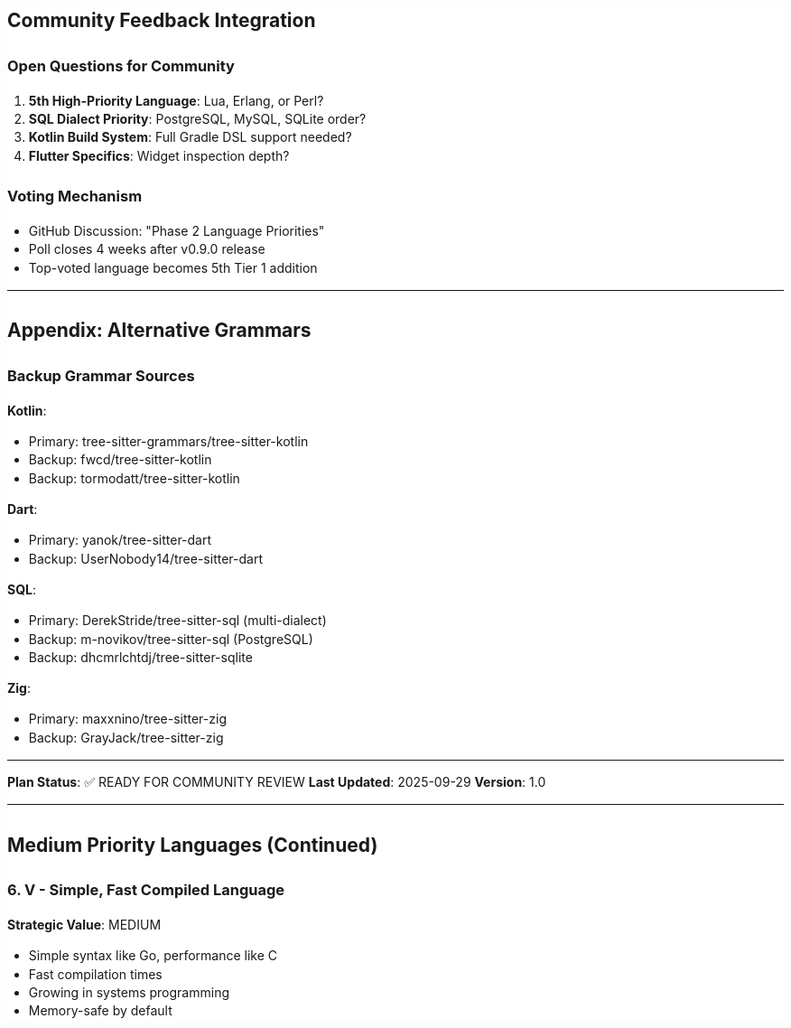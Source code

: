 
## Community Feedback Integration

### Open Questions for Community
1. **5th High-Priority Language**: Lua, Erlang, or Perl?
2. **SQL Dialect Priority**: PostgreSQL, MySQL, SQLite order?
3. **Kotlin Build System**: Full Gradle DSL support needed?
4. **Flutter Specifics**: Widget inspection depth?

### Voting Mechanism
- GitHub Discussion: "Phase 2 Language Priorities"
- Poll closes 4 weeks after v0.9.0 release
- Top-voted language becomes 5th Tier 1 addition

---

## Appendix: Alternative Grammars

### Backup Grammar Sources

**Kotlin**:
- Primary: tree-sitter-grammars/tree-sitter-kotlin
- Backup: fwcd/tree-sitter-kotlin
- Backup: tormodatt/tree-sitter-kotlin

**Dart**:
- Primary: yanok/tree-sitter-dart
- Backup: UserNobody14/tree-sitter-dart

**SQL**:
- Primary: DerekStride/tree-sitter-sql (multi-dialect)
- Backup: m-novikov/tree-sitter-sql (PostgreSQL)
- Backup: dhcmrlchtdj/tree-sitter-sqlite

**Zig**:
- Primary: maxxnino/tree-sitter-zig
- Backup: GrayJack/tree-sitter-zig

---

**Plan Status**: ✅ READY FOR COMMUNITY REVIEW
**Last Updated**: 2025-09-29
**Version**: 1.0

---

## Medium Priority Languages (Continued)

### 6. V - Simple, Fast Compiled Language

**Strategic Value**: MEDIUM
- Simple syntax like Go, performance like C
- Fast compilation times
- Growing in systems programming
- Memory-safe by default
